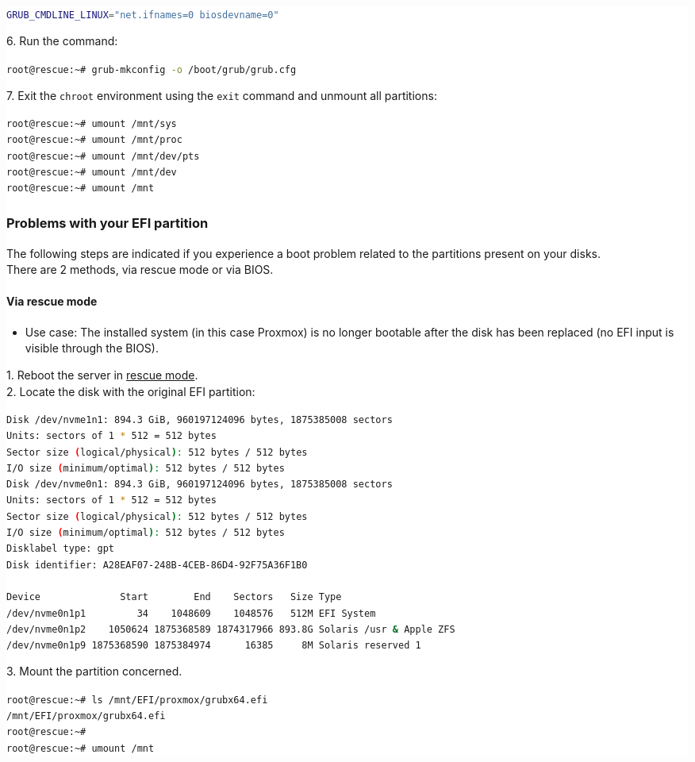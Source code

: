 ```bash
GRUB_CMDLINE_LINUX="net.ifnames=0 biosdevname=0"
```

6\. Run the command:

```bash
root@rescue:~# grub-mkconfig -o /boot/grub/grub.cfg
```

7\. Exit the `chroot` environment using the `exit` command and unmount all partitions:

```bash
root@rescue:~# umount /mnt/sys
root@rescue:~# umount /mnt/proc
root@rescue:~# umount /mnt/dev/pts
root@rescue:~# umount /mnt/dev
root@rescue:~# umount /mnt
```

<a name="partition-efi"></a>

### Problems with your EFI partition

The following steps are indicated if you experience a boot problem related to the partitions present on your disks.<br>
There are 2 methods, via rescue mode or via BIOS.

#### Via rescue mode

- Use case: The installed system (in this case Proxmox) is no longer bootable after the disk has been replaced (no EFI input is visible through the BIOS).

1\. Reboot the server in [rescue mode](/pages/bare_metal_cloud/dedicated_servers/rescue_mode).<br>
2\. Locate the disk with the original EFI partition:

```bash
Disk /dev/nvme1n1: 894.3 GiB, 960197124096 bytes, 1875385008 sectors
Units: sectors of 1 * 512 = 512 bytes
Sector size (logical/physical): 512 bytes / 512 bytes
I/O size (minimum/optimal): 512 bytes / 512 bytes
Disk /dev/nvme0n1: 894.3 GiB, 960197124096 bytes, 1875385008 sectors
Units: sectors of 1 * 512 = 512 bytes
Sector size (logical/physical): 512 bytes / 512 bytes
I/O size (minimum/optimal): 512 bytes / 512 bytes
Disklabel type: gpt
Disk identifier: A28EAF07-248B-4CEB-86D4-92F75A36F1B0

Device              Start        End    Sectors   Size Type
/dev/nvme0n1p1         34    1048609    1048576   512M EFI System
/dev/nvme0n1p2    1050624 1875368589 1874317966 893.8G Solaris /usr & Apple ZFS
/dev/nvme0n1p9 1875368590 1875384974      16385     8M Solaris reserved 1
```

3\. Mount the partition concerned.

```bash
root@rescue:~# ls /mnt/EFI/proxmox/grubx64.efi
/mnt/EFI/proxmox/grubx64.efi
root@rescue:~#
root@rescue:~# umount /mnt
```
